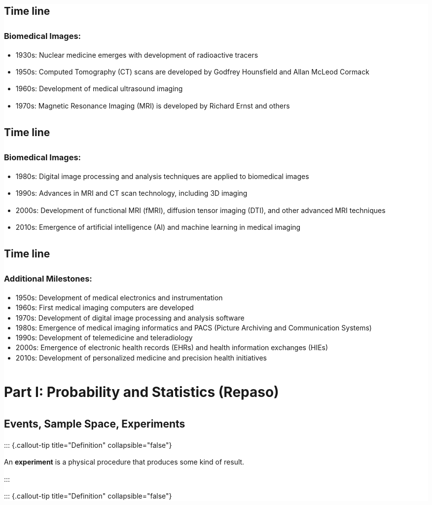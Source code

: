 ## Time line

### Biomedical Images:

* 1930s: Nuclear medicine emerges with development of radioactive tracers

* 1950s: Computed Tomography (CT) scans are developed by Godfrey Hounsfield and Allan McLeod Cormack

* 1960s: Development of medical ultrasound imaging

* 1970s: Magnetic Resonance Imaging (MRI) is developed by Richard Ernst and others

## Time line

### Biomedical Images:

* 1980s: Digital image processing and analysis techniques are applied to biomedical images

* 1990s: Advances in MRI and CT scan technology, including 3D imaging

* 2000s: Development of functional MRI (fMRI), diffusion tensor imaging (DTI), and other advanced MRI techniques

* 2010s: Emergence of artificial intelligence (AI) and machine learning in medical imaging


## Time line

### Additional Milestones:

* 1950s: Development of medical electronics and instrumentation
* 1960s: First medical imaging computers are developed
* 1970s: Development of digital image processing and analysis software
* 1980s: Emergence of medical imaging informatics and PACS (Picture Archiving and Communication Systems)
* 1990s: Development of telemedicine and teleradiology
* 2000s: Emergence of electronic health records (EHRs) and health information exchanges (HIEs)
* 2010s: Development of personalized medicine and precision health initiatives



# Part I: Probability and Statistics (Repaso)

## Events, Sample Space, Experiments 

::: {.callout-tip title="Definition" collapsible="false"}

An __experiment__ is a physical procedure that produces some kind of result.

:::

::: {.callout-tip title="Definition" collapsible="false"}
